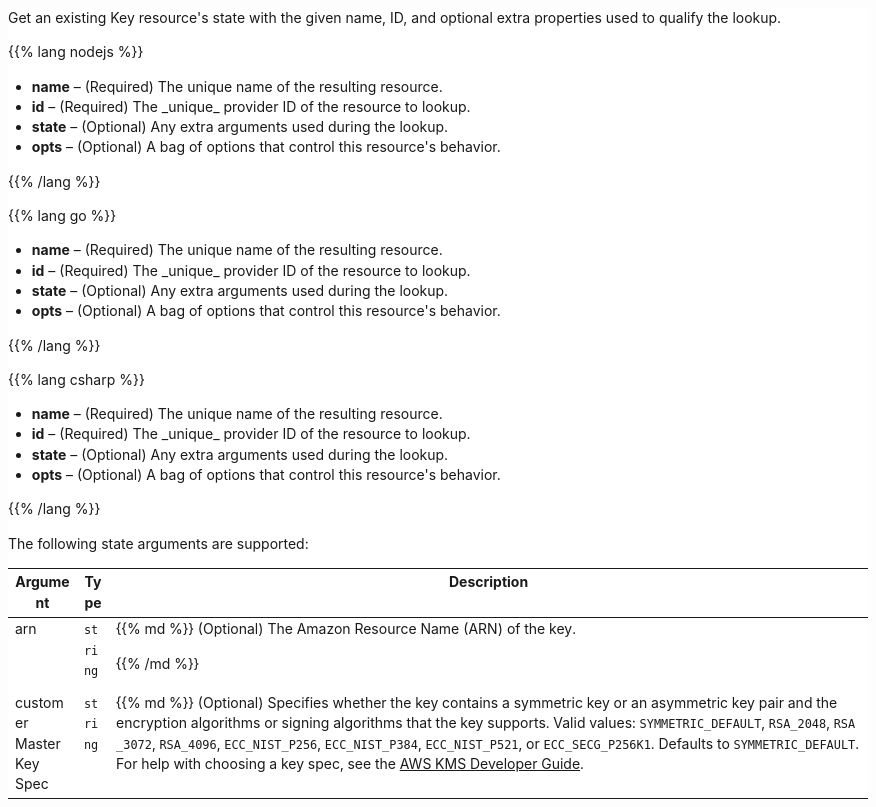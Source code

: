 Get an existing Key resource's state with the given name, ID, and optional extra
properties used to qualify the lookup.

{{% lang nodejs %}}
<ul class="pl-10">
    <li><strong>name</strong> &ndash; (Required) The unique name of the resulting resource.</li>
    <li><strong>id</strong> &ndash; (Required) The _unique_ provider ID of the resource to lookup.</li>
    <li><strong>state</strong> &ndash; (Optional) Any extra arguments used during the lookup.</li>
    <li><strong>opts</strong> &ndash; (Optional) A bag of options that control this resource's behavior.</li>
</ul>
{{% /lang %}}

{{% lang go %}}
<ul class="pl-10">
    <li><strong>name</strong> &ndash; (Required) The unique name of the resulting resource.</li>
    <li><strong>id</strong> &ndash; (Required) The _unique_ provider ID of the resource to lookup.</li>
    <li><strong>state</strong> &ndash; (Optional) Any extra arguments used during the lookup.</li>
    <li><strong>opts</strong> &ndash; (Optional) A bag of options that control this resource's behavior.</li>
</ul>
{{% /lang %}}

{{% lang csharp %}}
<ul class="pl-10">
    <li><strong>name</strong> &ndash; (Required) The unique name of the resulting resource.</li>
    <li><strong>id</strong> &ndash; (Required) The _unique_ provider ID of the resource to lookup.</li>
    <li><strong>state</strong> &ndash; (Optional) Any extra arguments used during the lookup.</li>
    <li><strong>opts</strong> &ndash; (Optional) A bag of options that control this resource's behavior.</li>
</ul>
{{% /lang %}}

The following state arguments are supported:

<table class="ml-6">
    <thead>
        <tr>
            <th>Argument</th>
            <th>Type</th>
            <th>Description</th>
        </tr>
    </thead>
    <tbody>
        <tr>
            <td class="align-top">arn</td>
            <td class="align-top"><code>string</code></td>
            <td class="align-top">{{% md %}}
(Optional) The Amazon Resource Name (ARN) of the key.

{{% /md %}}</td>
        </tr>
        <tr>
            <td class="align-top">customer<wbr>Master<wbr>Key<wbr>Spec</td>
            <td class="align-top"><code>string</code></td>
            <td class="align-top">{{% md %}}
(Optional) Specifies whether the key contains a symmetric key or an asymmetric key pair and the encryption algorithms or signing algorithms that the key supports.
Valid values: `SYMMETRIC_DEFAULT`,  `RSA_2048`, `RSA_3072`, `RSA_4096`, `ECC_NIST_P256`, `ECC_NIST_P384`, `ECC_NIST_P521`, or `ECC_SECG_P256K1`. Defaults to `SYMMETRIC_DEFAULT`. For help with choosing a key spec, see the [AWS KMS Developer Guide](https://docs.aws.amazon.com/kms/latest/developerguide/symm-asymm-choose.html).
